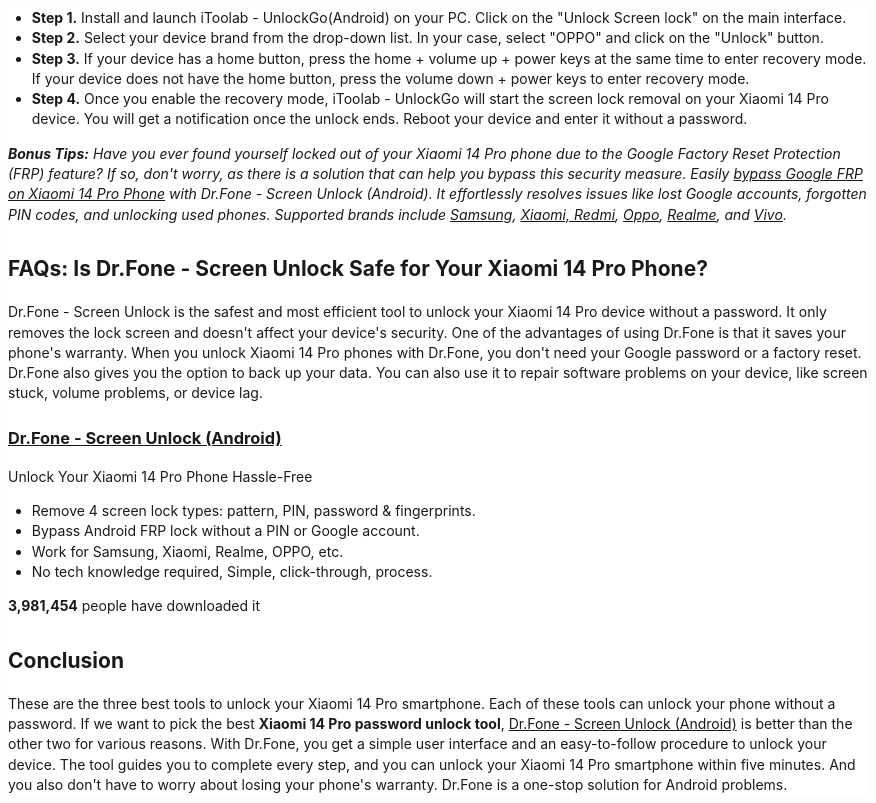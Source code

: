 - **Step 1.** Install and launch iToolab - UnlockGo(Android) on your PC. Click on the "Unlock Screen lock" on the main interface.
- **Step 2.** Select your device brand from the drop-down list. In your case, select "OPPO" and click on the "Unlock" button.
- **Step 3.** If your device has a home button, press the home + volume up + power keys at the same time to enter recovery mode. If your device does not have the home button, press the volume down + power keys to enter recovery mode.
- **Step 4.** Once you enable the recovery mode, iToolab - UnlockGo will start the screen lock removal on your Xiaomi 14 Pro  device. You will get a notification once the unlock ends. Reboot your device and enter it without a password.

_**Bonus Tips:** Have you ever found yourself locked out of your Xiaomi 14 Pro  phone due to the Google Factory Reset Protection (FRP) feature? If so, don't worry, as there is a solution that can help you bypass this security measure. Easily [bypass Google FRP on Xiaomi 14 Pro  Phone](https://drfone.wondershare.com/google-frp-unlock/bypass-oppo-frp.html) with Dr.Fone - Screen Unlock (Android). It effortlessly resolves issues like lost Google accounts, forgotten PIN codes, and unlocking used phones. Supported brands include [Samsung](https://drfone.wondershare.com/guide/google-frp-bypass.html), [Xiaomi, Redmi](https://drfone.wondershare.com/google-frp-unlock/bypass-frp-lock-on-xiaomi-redmi-and-poco-phones.html), [Oppo](https://drfone.wondershare.com/guide/bypass-google-frp-on-android.html), [Realme](https://drfone.wondershare.com/google-frp-unlock/realme-frp-bypass.html), and [Vivo](https://drfone.wondershare.com/bypass-android-frp/how-to-bypass-vivo-frp-without-computer.html)._

## FAQs: Is Dr.Fone - Screen Unlock Safe for Your Xiaomi 14 Pro  Phone?

Dr.Fone - Screen Unlock is the safest and most efficient tool to unlock your Xiaomi 14 Pro  device without a password. It only removes the lock screen and doesn't affect your device's security. One of the advantages of using Dr.Fone is that it saves your phone's warranty. When you unlock Xiaomi 14 Pro  phones with Dr.Fone, you don't need your Google password or a factory reset. Dr.Fone also gives you the option to back up your data. You can also use it to repair software problems on your device, like screen stuck, volume problems, or device lag.



### [Dr.Fone - Screen Unlock (Android)](https://tools.techidaily.com/wondershare-dr-fone-unlock-android-screen/)

Unlock Your Xiaomi 14 Pro  Phone Hassle-Free

- Remove 4 screen lock types: pattern, PIN, password & fingerprints.
- Bypass Android FRP lock without a PIN or Google account.
- Work for Samsung, Xiaomi, Realme, OPPO, etc.
- No tech knowledge required, Simple, click-through, process.

**3,981,454** people have downloaded it

## Conclusion

These are the three best tools to unlock your Xiaomi 14 Pro  smartphone. Each of these tools can unlock your phone without a password. If we want to pick the best **Xiaomi 14 Pro  password unlock tool**, [Dr.Fone - Screen Unlock (Android)](https://tools.techidaily.com/wondershare-dr-fone-unlock-android-screen/) is better than the other two for various reasons. With Dr.Fone, you get a simple user interface and an easy-to-follow procedure to unlock your device. The tool guides you to complete every step, and you can unlock your Xiaomi 14 Pro  smartphone within five minutes. And you also don't have to worry about losing your phone's warranty. Dr.Fone is a one-stop solution for Android problems.
